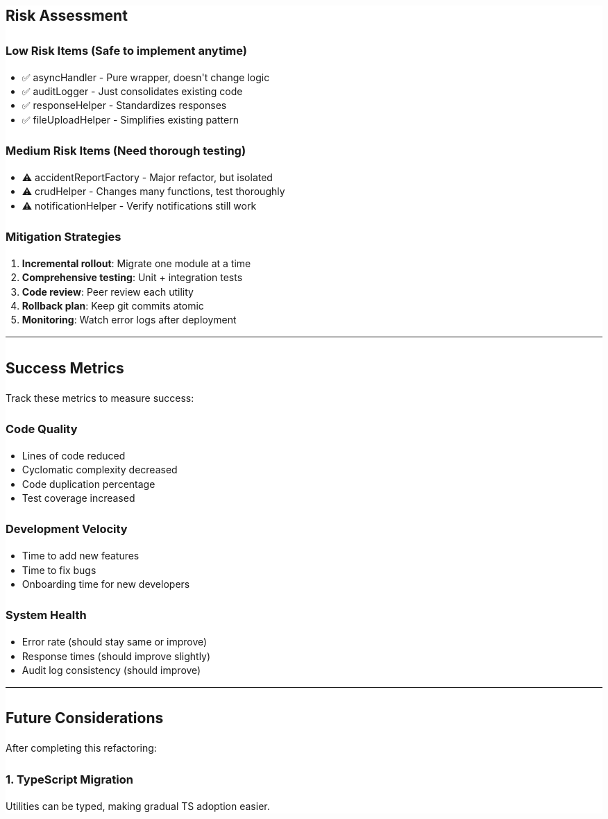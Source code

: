 ## Risk Assessment

### Low Risk Items (Safe to implement anytime)
- ✅ asyncHandler - Pure wrapper, doesn't change logic
- ✅ auditLogger - Just consolidates existing code
- ✅ responseHelper - Standardizes responses
- ✅ fileUploadHelper - Simplifies existing pattern

### Medium Risk Items (Need thorough testing)
- ⚠️ accidentReportFactory - Major refactor, but isolated
- ⚠️ crudHelper - Changes many functions, test thoroughly
- ⚠️ notificationHelper - Verify notifications still work

### Mitigation Strategies
1. **Incremental rollout**: Migrate one module at a time
2. **Comprehensive testing**: Unit + integration tests
3. **Code review**: Peer review each utility
4. **Rollback plan**: Keep git commits atomic
5. **Monitoring**: Watch error logs after deployment

---

## Success Metrics

Track these metrics to measure success:

### Code Quality
- Lines of code reduced
- Cyclomatic complexity decreased
- Code duplication percentage
- Test coverage increased

### Development Velocity
- Time to add new features
- Time to fix bugs
- Onboarding time for new developers

### System Health
- Error rate (should stay same or improve)
- Response times (should improve slightly)
- Audit log consistency (should improve)

---

## Future Considerations

After completing this refactoring:

### 1. TypeScript Migration
Utilities can be typed, making gradual TS adoption easier.
